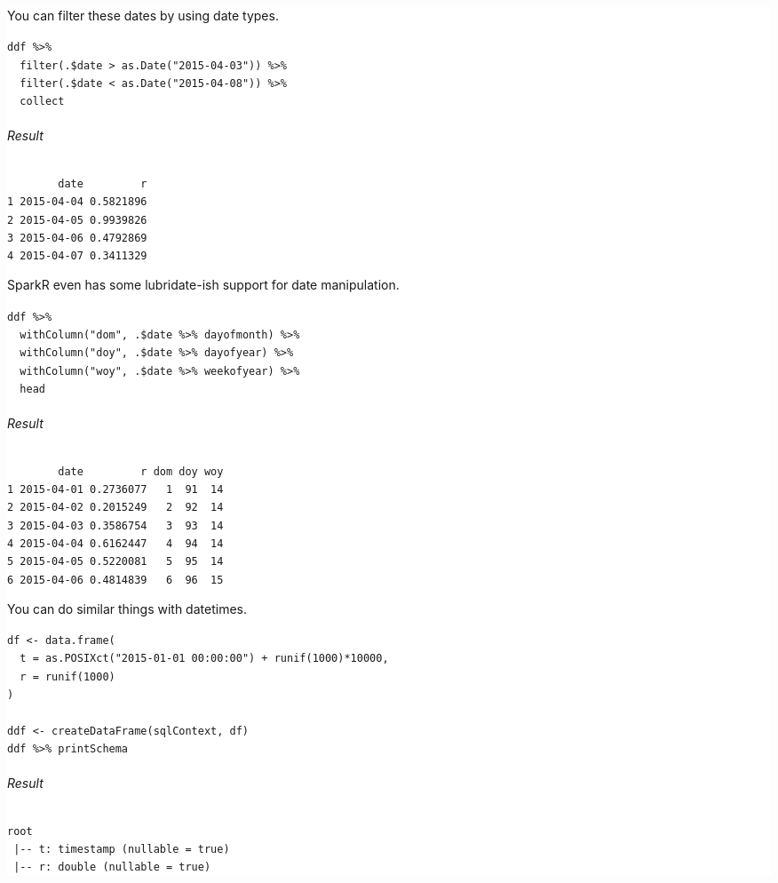 You can filter these dates by using date types. 

```
ddf %>% 
  filter(.$date > as.Date("2015-04-03")) %>% 
  filter(.$date < as.Date("2015-04-08")) %>% 
  collect
```

###### Result 

```
        date         r
1 2015-04-04 0.5821896
2 2015-04-05 0.9939826
3 2015-04-06 0.4792869
4 2015-04-07 0.3411329
```

SparkR even has some lubridate-ish support for date manipulation.

```
ddf %>% 
  withColumn("dom", .$date %>% dayofmonth) %>% 
  withColumn("doy", .$date %>% dayofyear) %>% 
  withColumn("woy", .$date %>% weekofyear) %>% 
  head
```

###### Result

```
        date         r dom doy woy
1 2015-04-01 0.2736077   1  91  14
2 2015-04-02 0.2015249   2  92  14
3 2015-04-03 0.3586754   3  93  14
4 2015-04-04 0.6162447   4  94  14
5 2015-04-05 0.5220081   5  95  14
6 2015-04-06 0.4814839   6  96  15
```

You can do similar things with datetimes.

```
df <- data.frame(
  t = as.POSIXct("2015-01-01 00:00:00") + runif(1000)*10000, 
  r = runif(1000)
)

ddf <- createDataFrame(sqlContext, df) 
ddf %>% printSchema
```

###### Result 

```
root
 |-- t: timestamp (nullable = true)
 |-- r: double (nullable = true)
```
